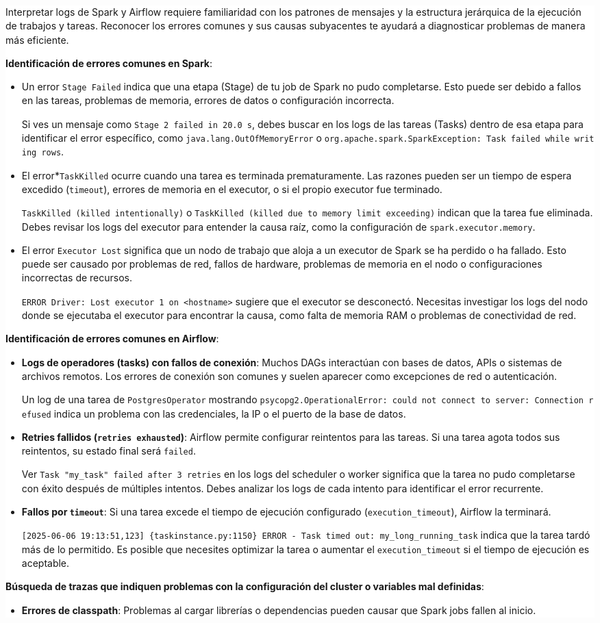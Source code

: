 Interpretar logs de Spark y Airflow requiere familiaridad con los patrones de mensajes y la estructura jerárquica de la ejecución de trabajos y tareas. Reconocer los errores comunes y sus causas subyacentes te ayudará a diagnosticar problemas de manera más eficiente.

**Identificación de errores comunes en Spark**:

* Un error `Stage Failed` indica que una etapa (Stage) de tu job de Spark no pudo completarse. Esto puede ser debido a fallos en las tareas, problemas de memoria, errores de datos o configuración incorrecta.

    Si ves un mensaje como `Stage 2 failed in 20.0 s`, debes buscar en los logs de las tareas (Tasks) dentro de esa etapa para identificar el error específico, como `java.lang.OutOfMemoryError` o `org.apache.spark.SparkException: Task failed while writing rows`.

* El error*`TaskKilled` ocurre cuando una tarea es terminada prematuramente. Las razones pueden ser un tiempo de espera excedido (`timeout`), errores de memoria en el executor, o si el propio executor fue terminado.

    `TaskKilled (killed intentionally)` o `TaskKilled (killed due to memory limit exceeding)` indican que la tarea fue eliminada. Debes revisar los logs del executor para entender la causa raíz, como la configuración de `spark.executor.memory`.

* El error `Executor Lost` significa que un nodo de trabajo que aloja a un executor de Spark se ha perdido o ha fallado. Esto puede ser causado por problemas de red, fallos de hardware, problemas de memoria en el nodo o configuraciones incorrectas de recursos.

    `ERROR Driver: Lost executor 1 on <hostname>` sugiere que el executor se desconectó. Necesitas investigar los logs del nodo donde se ejecutaba el executor para encontrar la causa, como falta de memoria RAM o problemas de conectividad de red.

**Identificación de errores comunes en Airflow**:

* **Logs de operadores (tasks) con fallos de conexión**: Muchos DAGs interactúan con bases de datos, APIs o sistemas de archivos remotos. Los errores de conexión son comunes y suelen aparecer como excepciones de red o autenticación.

    Un log de una tarea de `PostgresOperator` mostrando `psycopg2.OperationalError: could not connect to server: Connection refused` indica un problema con las credenciales, la IP o el puerto de la base de datos.

* **Retries fallidos (`retries exhausted`)**: Airflow permite configurar reintentos para las tareas. Si una tarea agota todos sus reintentos, su estado final será `failed`.

    Ver `Task "my_task" failed after 3 retries` en los logs del scheduler o worker significa que la tarea no pudo completarse con éxito después de múltiples intentos. Debes analizar los logs de cada intento para identificar el error recurrente.

* **Fallos por `timeout`**: Si una tarea excede el tiempo de ejecución configurado (`execution_timeout`), Airflow la terminará.
    
    `[2025-06-06 19:13:51,123] {taskinstance.py:1150} ERROR - Task timed out: my_long_running_task` indica que la tarea tardó más de lo permitido. Es posible que necesites optimizar la tarea o aumentar el `execution_timeout` si el tiempo de ejecución es aceptable.

**Búsqueda de trazas que indiquen problemas con la configuración del cluster o variables mal definidas**:

* **Errores de classpath**: Problemas al cargar librerías o dependencias pueden causar que Spark jobs fallen al inicio.
